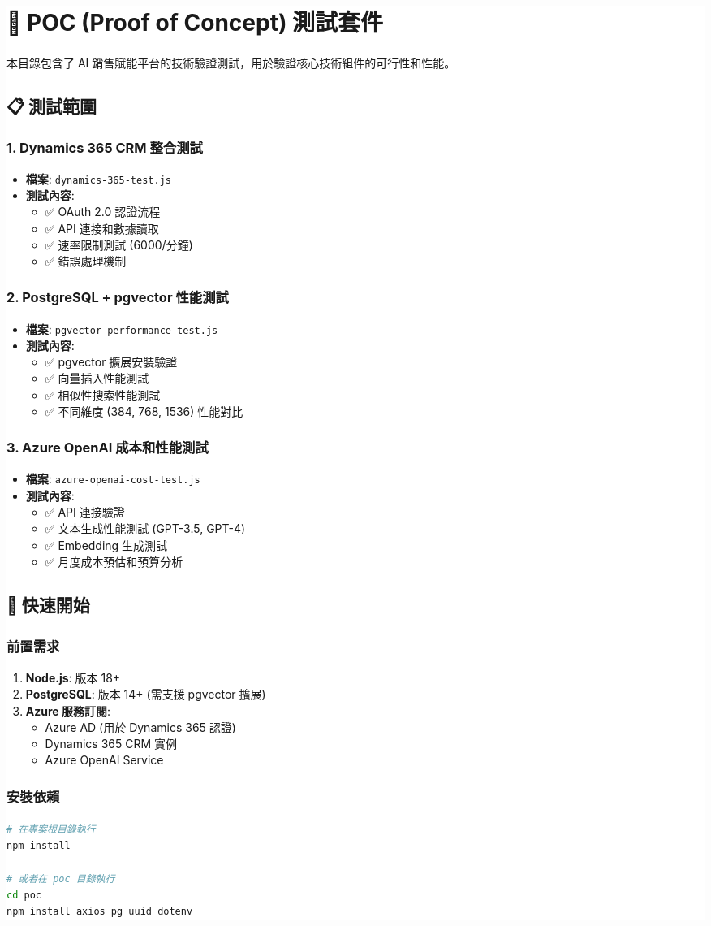 # 🧪 POC (Proof of Concept) 測試套件

本目錄包含了 AI 銷售賦能平台的技術驗證測試，用於驗證核心技術組件的可行性和性能。

## 📋 測試範圍

### 1. Dynamics 365 CRM 整合測試
- **檔案**: `dynamics-365-test.js`
- **測試內容**:
  - ✅ OAuth 2.0 認證流程
  - ✅ API 連接和數據讀取
  - ✅ 速率限制測試 (6000/分鐘)
  - ✅ 錯誤處理機制

### 2. PostgreSQL + pgvector 性能測試
- **檔案**: `pgvector-performance-test.js`
- **測試內容**:
  - ✅ pgvector 擴展安裝驗證
  - ✅ 向量插入性能測試
  - ✅ 相似性搜索性能測試
  - ✅ 不同維度 (384, 768, 1536) 性能對比

### 3. Azure OpenAI 成本和性能測試
- **檔案**: `azure-openai-cost-test.js`
- **測試內容**:
  - ✅ API 連接驗證
  - ✅ 文本生成性能測試 (GPT-3.5, GPT-4)
  - ✅ Embedding 生成測試
  - ✅ 月度成本預估和預算分析

## 🚀 快速開始

### 前置需求

1. **Node.js**: 版本 18+
2. **PostgreSQL**: 版本 14+ (需支援 pgvector 擴展)
3. **Azure 服務訂閱**:
   - Azure AD (用於 Dynamics 365 認證)
   - Dynamics 365 CRM 實例
   - Azure OpenAI Service

### 安裝依賴

```bash
# 在專案根目錄執行
npm install

# 或者在 poc 目錄執行
cd poc
npm install axios pg uuid dotenv
```
